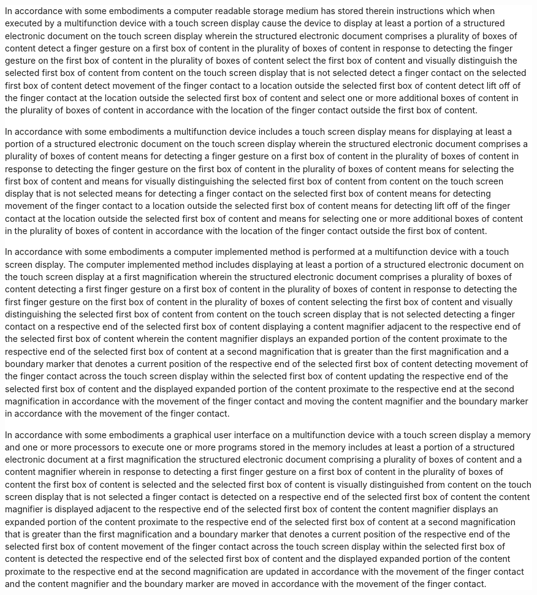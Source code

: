 In accordance with some embodiments a computer readable storage medium has stored therein instructions which when executed by a multifunction device with a touch screen display cause the device to display at least a portion of a structured electronic document on the touch screen display wherein the structured electronic document comprises a plurality of boxes of content detect a finger gesture on a first box of content in the plurality of boxes of content in response to detecting the finger gesture on the first box of content in the plurality of boxes of content select the first box of content and visually distinguish the selected first box of content from content on the touch screen display that is not selected detect a finger contact on the selected first box of content detect movement of the finger contact to a location outside the selected first box of content detect lift off of the finger contact at the location outside the selected first box of content and select one or more additional boxes of content in the plurality of boxes of content in accordance with the location of the finger contact outside the first box of content.

In accordance with some embodiments a multifunction device includes a touch screen display means for displaying at least a portion of a structured electronic document on the touch screen display wherein the structured electronic document comprises a plurality of boxes of content means for detecting a finger gesture on a first box of content in the plurality of boxes of content in response to detecting the finger gesture on the first box of content in the plurality of boxes of content means for selecting the first box of content and means for visually distinguishing the selected first box of content from content on the touch screen display that is not selected means for detecting a finger contact on the selected first box of content means for detecting movement of the finger contact to a location outside the selected first box of content means for detecting lift off of the finger contact at the location outside the selected first box of content and means for selecting one or more additional boxes of content in the plurality of boxes of content in accordance with the location of the finger contact outside the first box of content.

In accordance with some embodiments a computer implemented method is performed at a multifunction device with a touch screen display. The computer implemented method includes displaying at least a portion of a structured electronic document on the touch screen display at a first magnification wherein the structured electronic document comprises a plurality of boxes of content detecting a first finger gesture on a first box of content in the plurality of boxes of content in response to detecting the first finger gesture on the first box of content in the plurality of boxes of content selecting the first box of content and visually distinguishing the selected first box of content from content on the touch screen display that is not selected detecting a finger contact on a respective end of the selected first box of content displaying a content magnifier adjacent to the respective end of the selected first box of content wherein the content magnifier displays an expanded portion of the content proximate to the respective end of the selected first box of content at a second magnification that is greater than the first magnification and a boundary marker that denotes a current position of the respective end of the selected first box of content detecting movement of the finger contact across the touch screen display within the selected first box of content updating the respective end of the selected first box of content and the displayed expanded portion of the content proximate to the respective end at the second magnification in accordance with the movement of the finger contact and moving the content magnifier and the boundary marker in accordance with the movement of the finger contact.

In accordance with some embodiments a graphical user interface on a multifunction device with a touch screen display a memory and one or more processors to execute one or more programs stored in the memory includes at least a portion of a structured electronic document at a first magnification the structured electronic document comprising a plurality of boxes of content and a content magnifier wherein in response to detecting a first finger gesture on a first box of content in the plurality of boxes of content the first box of content is selected and the selected first box of content is visually distinguished from content on the touch screen display that is not selected a finger contact is detected on a respective end of the selected first box of content the content magnifier is displayed adjacent to the respective end of the selected first box of content the content magnifier displays an expanded portion of the content proximate to the respective end of the selected first box of content at a second magnification that is greater than the first magnification and a boundary marker that denotes a current position of the respective end of the selected first box of content movement of the finger contact across the touch screen display within the selected first box of content is detected the respective end of the selected first box of content and the displayed expanded portion of the content proximate to the respective end at the second magnification are updated in accordance with the movement of the finger contact and the content magnifier and the boundary marker are moved in accordance with the movement of the finger contact.

